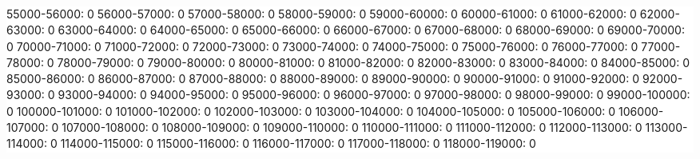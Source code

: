 55000-56000: 0
56000-57000: 0
57000-58000: 0
58000-59000: 0
59000-60000: 0
60000-61000: 0
61000-62000: 0
62000-63000: 0
63000-64000: 0
64000-65000: 0
65000-66000: 0
66000-67000: 0
67000-68000: 0
68000-69000: 0
69000-70000: 0
70000-71000: 0
71000-72000: 0
72000-73000: 0
73000-74000: 0
74000-75000: 0
75000-76000: 0
76000-77000: 0
77000-78000: 0
78000-79000: 0
79000-80000: 0
80000-81000: 0
81000-82000: 0
82000-83000: 0
83000-84000: 0
84000-85000: 0
85000-86000: 0
86000-87000: 0
87000-88000: 0
88000-89000: 0
89000-90000: 0
90000-91000: 0
91000-92000: 0
92000-93000: 0
93000-94000: 0
94000-95000: 0
95000-96000: 0
96000-97000: 0
97000-98000: 0
98000-99000: 0
99000-100000: 0
100000-101000: 0
101000-102000: 0
102000-103000: 0
103000-104000: 0
104000-105000: 0
105000-106000: 0
106000-107000: 0
107000-108000: 0
108000-109000: 0
109000-110000: 0
110000-111000: 0
111000-112000: 0
112000-113000: 0
113000-114000: 0
114000-115000: 0
115000-116000: 0
116000-117000: 0
117000-118000: 0
118000-119000: 0